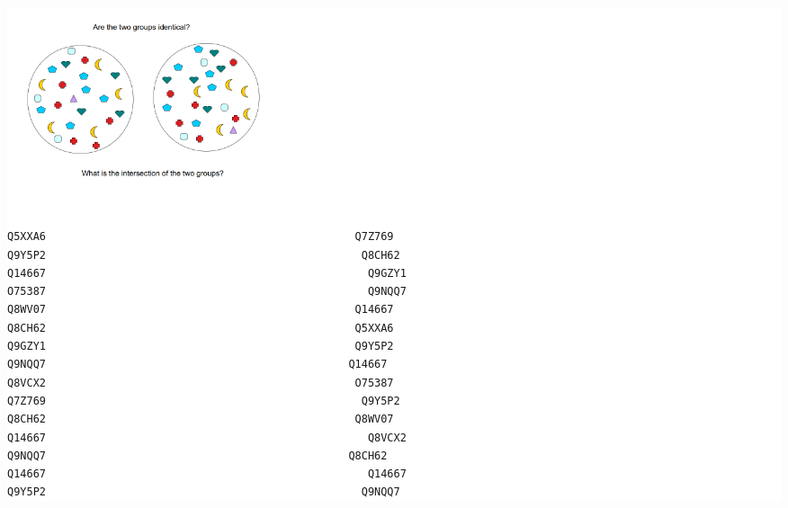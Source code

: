 <img src="../../img/redund2.png" alt="slot" style="width: 300px;"/>


```
Q5XXA6                                                Q7Z769
Q9Y5P2                                                 Q8CH62
Q14667                                                  Q9GZY1
O75387                                                  Q9NQQ7
Q8WV07                                                Q14667
Q8CH62                                                Q5XXA6
Q9GZY1                                                Q9Y5P2
Q9NQQ7                                               Q14667
Q8VCX2                                                O75387
Q7Z769                                                 Q9Y5P2
Q8CH62                                                Q8WV07
Q14667                                                  Q8VCX2
Q9NQQ7                                               Q8CH62
Q14667                                                  Q14667
Q9Y5P2                                                 Q9NQQ7
```
